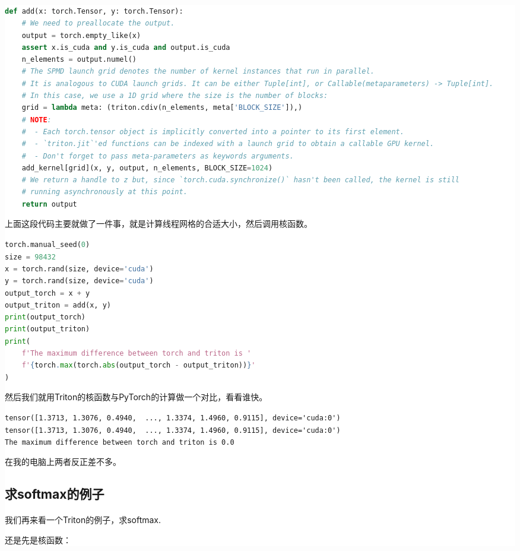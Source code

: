 ```python
def add(x: torch.Tensor, y: torch.Tensor):
    # We need to preallocate the output.
    output = torch.empty_like(x)
    assert x.is_cuda and y.is_cuda and output.is_cuda
    n_elements = output.numel()
    # The SPMD launch grid denotes the number of kernel instances that run in parallel.
    # It is analogous to CUDA launch grids. It can be either Tuple[int], or Callable(metaparameters) -> Tuple[int].
    # In this case, we use a 1D grid where the size is the number of blocks:
    grid = lambda meta: (triton.cdiv(n_elements, meta['BLOCK_SIZE']),)
    # NOTE:
    #  - Each torch.tensor object is implicitly converted into a pointer to its first element.
    #  - `triton.jit`'ed functions can be indexed with a launch grid to obtain a callable GPU kernel.
    #  - Don't forget to pass meta-parameters as keywords arguments.
    add_kernel[grid](x, y, output, n_elements, BLOCK_SIZE=1024)
    # We return a handle to z but, since `torch.cuda.synchronize()` hasn't been called, the kernel is still
    # running asynchronously at this point.
    return output
```

上面这段代码主要就做了一件事，就是计算线程网格的合适大小，然后调用核函数。

```python
torch.manual_seed(0)
size = 98432
x = torch.rand(size, device='cuda')
y = torch.rand(size, device='cuda')
output_torch = x + y
output_triton = add(x, y)
print(output_torch)
print(output_triton)
print(
    f'The maximum difference between torch and triton is '
    f'{torch.max(torch.abs(output_torch - output_triton))}'
)
```

然后我们就用Triton的核函数与PyTorch的计算做一个对比，看看谁快。

```
tensor([1.3713, 1.3076, 0.4940,  ..., 1.3374, 1.4960, 0.9115], device='cuda:0')
tensor([1.3713, 1.3076, 0.4940,  ..., 1.3374, 1.4960, 0.9115], device='cuda:0')
The maximum difference between torch and triton is 0.0
```

在我的电脑上两者反正差不多。

## 求softmax的例子

我们再来看一个Triton的例子，求softmax.

还是先是核函数：
